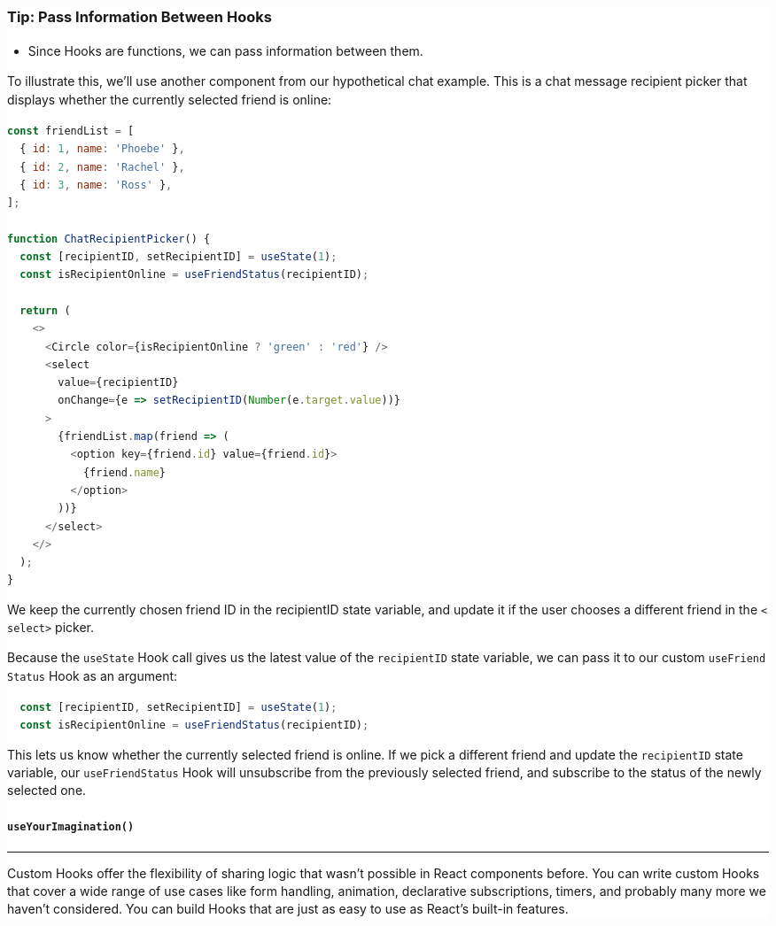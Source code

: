 
### Tip: Pass Information Between Hooks

* Since Hooks are functions, we can pass information between them.

To illustrate this, we’ll use another component from our hypothetical chat example. This is a chat message recipient picker that displays whether the currently selected friend is online:
```javascript
const friendList = [
  { id: 1, name: 'Phoebe' },
  { id: 2, name: 'Rachel' },
  { id: 3, name: 'Ross' },
];

function ChatRecipientPicker() {
  const [recipientID, setRecipientID] = useState(1);
  const isRecipientOnline = useFriendStatus(recipientID);

  return (
    <>
      <Circle color={isRecipientOnline ? 'green' : 'red'} />
      <select
        value={recipientID}
        onChange={e => setRecipientID(Number(e.target.value))}
      >
        {friendList.map(friend => (
          <option key={friend.id} value={friend.id}>
            {friend.name}
          </option>
        ))}
      </select>
    </>
  );
}
```
We keep the currently chosen friend ID in the recipientID state variable, and update it if the user chooses a different friend in the `<select>` picker.

Because the `useState` Hook call gives us the latest value of the `recipientID` state variable, we can pass it to our custom `useFriendStatus` Hook as an argument:
```javascript
  const [recipientID, setRecipientID] = useState(1);
  const isRecipientOnline = useFriendStatus(recipientID);
```
This lets us know whether the currently selected friend is online. If we pick a different friend and update the `recipientID` state variable, our `useFriendStatus` Hook will unsubscribe from the previously selected friend, and subscribe to the status of the newly selected one.

#### `useYourImagination()`
----
Custom Hooks offer the flexibility of sharing logic that wasn’t possible in React components before. You can write custom Hooks that cover a wide range of use cases like form handling, animation, declarative subscriptions, timers, and probably many more we haven’t considered. You can build Hooks that are just as easy to use as React’s built-in features.
